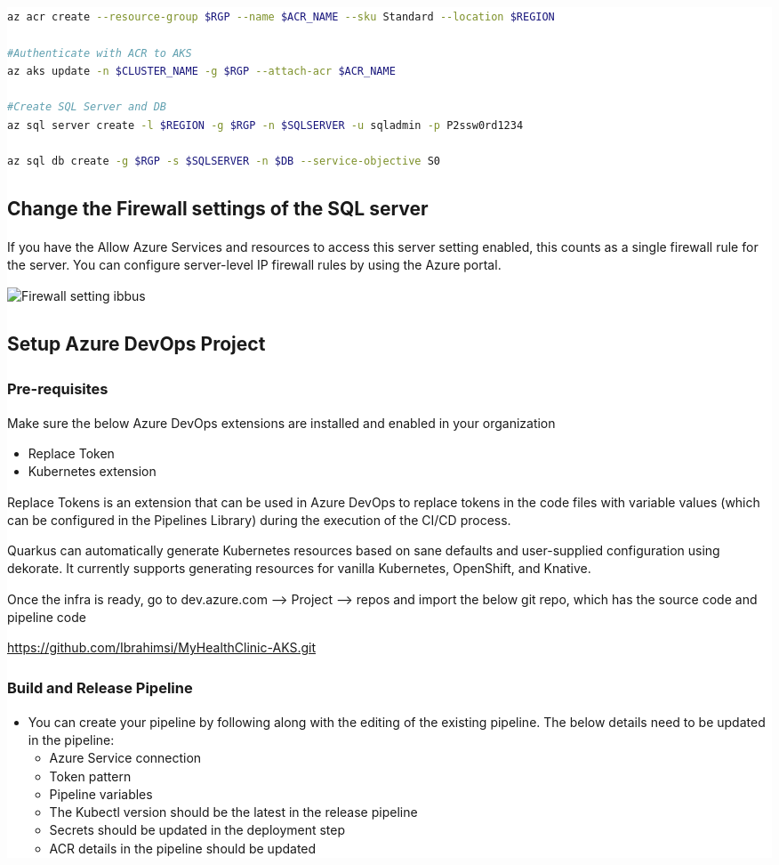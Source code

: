 ``` bash
az acr create --resource-group $RGP --name $ACR_NAME --sku Standard --location $REGION

#Authenticate with ACR to AKS
az aks update -n $CLUSTER_NAME -g $RGP --attach-acr $ACR_NAME

#Create SQL Server and DB
az sql server create -l $REGION -g $RGP -n $SQLSERVER -u sqladmin -p P2ssw0rd1234

az sql db create -g $RGP -s $SQLSERVER -n $DB --service-objective S0

```

## Change the Firewall settings of the SQL server

If you have the Allow Azure Services and resources to access this server setting enabled, this counts as a single firewall rule for the server. You can configure server-level IP firewall rules by using the Azure portal.

<img width="921" alt="Firewall setting ibbus" src="https://github.com/Ibrahimsi/Test-Azure/assets/41462796/2fa9fda1-f4de-40aa-99c1-cc84fff73dbd">

## Setup Azure DevOps Project

### Pre-requisites

Make sure the below Azure DevOps extensions are installed and enabled in your organization
- Replace Token
- Kubernetes extension

Replace Tokens is an extension that can be used in Azure DevOps to replace tokens in the code files with variable values (which can be configured in the Pipelines Library) during the execution of the CI/CD process.

Quarkus can automatically generate Kubernetes resources based on sane defaults and user-supplied configuration using dekorate. It currently supports generating resources for vanilla Kubernetes, OpenShift, and Knative.

Once the infra is ready, go to dev.azure.com --> Project --> repos 
and import the below git repo, which has the source code and pipeline code

https://github.com/Ibrahimsi/MyHealthClinic-AKS.git

### Build and Release Pipeline

- You can create your pipeline by following along with the editing of the existing pipeline. The below details need to be updated in the pipeline:
   - Azure Service connection
   - Token pattern
   - Pipeline variables
   - The Kubectl version should be the latest in the release pipeline
   - Secrets should be updated in the deployment step
   - ACR details in the pipeline should be updated
 